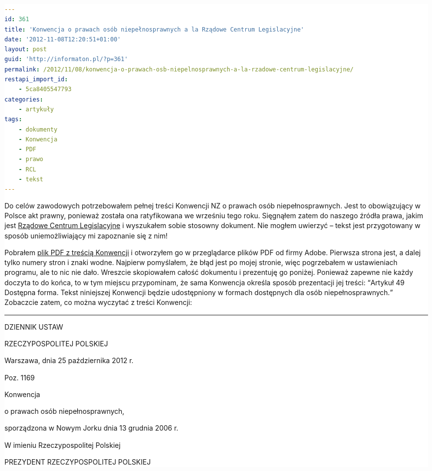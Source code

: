 ```yaml
---
id: 361
title: 'Konwencja o prawach osób niepełnosprawnych a la Rządowe Centrum Legislacyjne'
date: '2012-11-08T12:20:51+01:00'
layout: post
guid: 'http://informaton.pl/?p=361'
permalink: /2012/11/08/konwencja-o-prawach-osb-niepelnosprawnych-a-la-rzadowe-centrum-legislacyjne/
restapi_import_id:
    - 5ca8405547793
categories:
    - artykuły
tags:
    - dokumenty
    - Konwencja
    - PDF
    - prawo
    - RCL
    - tekst
---
```


Do celów zawodowych potrzebowałem pełnej treści Konwencji NZ o prawach osób niepełnosprawnych. Jest to obowiązujący w Polsce akt prawny, ponieważ została ona ratyfikowana we wrześniu tego roku. Sięgnąłem zatem do naszego źródła prawa, jakim jest [Rządowe Centrum Legislacyjne](http://dokumenty.rcl.gov.pl) i wyszukałem sobie stosowny dokument. Nie mogłem uwierzyć – tekst jest przygotowany w sposób uniemożliwiający mi zapoznanie się z nim!

Pobrałem [plik PDF z treścią Konwencji](http://www.dziennikustaw.gov.pl/DU/2012/1169/D2012000116901.pdf) i otworzyłem go w przeglądarce plików PDF od firmy Adobe. Pierwsza strona jest, a dalej tylko numery stron i znaki wodne. Najpierw pomyślałem, że błąd jest po mojej stronie, więc pogrzebałem w ustawieniach programu, ale to nic nie dało. Wreszcie skopiowałem całość dokumentu i prezentuję go poniżej. Ponieważ zapewne nie każdy doczyta to do końca, to w tym miejscu przypominam, że sama Konwencja określa sposób prezentacji jej treści: <q>Artykuł 49 Dostępna forma. Tekst niniejszej Konwencji będzie udostępniony w formach dostępnych dla osób niepełnosprawnych.</q> Zobaczcie zatem, co można wyczytać z treści Konwencji:

- - - - - -

DZIENNIK USTAW

RZECZYPOSPOLITEJ POLSKIEJ

Warszawa, dnia 25 października 2012 r.

Poz. 1169

Konwencja

o prawach osób niepełnosprawnych,

sporządzona w Nowym Jorku dnia 13 grudnia 2006 r.

W imieniu Rzeczypospolitej Polskiej

PREZYDENT RZECZYPOSPOLITEJ POLSKIEJ
